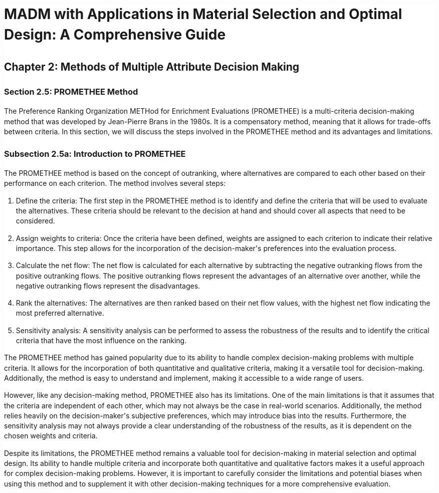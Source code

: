 
# MADM with Applications in Material Selection and Optimal Design: A Comprehensive Guide

## Chapter 2: Methods of Multiple Attribute Decision Making

### Section 2.5: PROMETHEE Method

The Preference Ranking Organization METHod for Enrichment Evaluations (PROMETHEE) is a multi-criteria decision-making method that was developed by Jean-Pierre Brans in the 1980s. It is a compensatory method, meaning that it allows for trade-offs between criteria. In this section, we will discuss the steps involved in the PROMETHEE method and its advantages and limitations.

### Subsection 2.5a: Introduction to PROMETHEE

The PROMETHEE method is based on the concept of outranking, where alternatives are compared to each other based on their performance on each criterion. The method involves several steps:

1. Define the criteria: The first step in the PROMETHEE method is to identify and define the criteria that will be used to evaluate the alternatives. These criteria should be relevant to the decision at hand and should cover all aspects that need to be considered.

2. Assign weights to criteria: Once the criteria have been defined, weights are assigned to each criterion to indicate their relative importance. This step allows for the incorporation of the decision-maker's preferences into the evaluation process.

3. Calculate the net flow: The net flow is calculated for each alternative by subtracting the negative outranking flows from the positive outranking flows. The positive outranking flows represent the advantages of an alternative over another, while the negative outranking flows represent the disadvantages.

4. Rank the alternatives: The alternatives are then ranked based on their net flow values, with the highest net flow indicating the most preferred alternative.

5. Sensitivity analysis: A sensitivity analysis can be performed to assess the robustness of the results and to identify the critical criteria that have the most influence on the ranking.

The PROMETHEE method has gained popularity due to its ability to handle complex decision-making problems with multiple criteria. It allows for the incorporation of both quantitative and qualitative criteria, making it a versatile tool for decision-making. Additionally, the method is easy to understand and implement, making it accessible to a wide range of users.

However, like any decision-making method, PROMETHEE also has its limitations. One of the main limitations is that it assumes that the criteria are independent of each other, which may not always be the case in real-world scenarios. Additionally, the method relies heavily on the decision-maker's subjective preferences, which may introduce bias into the results. Furthermore, the sensitivity analysis may not always provide a clear understanding of the robustness of the results, as it is dependent on the chosen weights and criteria.

Despite its limitations, the PROMETHEE method remains a valuable tool for decision-making in material selection and optimal design. Its ability to handle multiple criteria and incorporate both quantitative and qualitative factors makes it a useful approach for complex decision-making problems. However, it is important to carefully consider the limitations and potential biases when using this method and to supplement it with other decision-making techniques for a more comprehensive evaluation.
